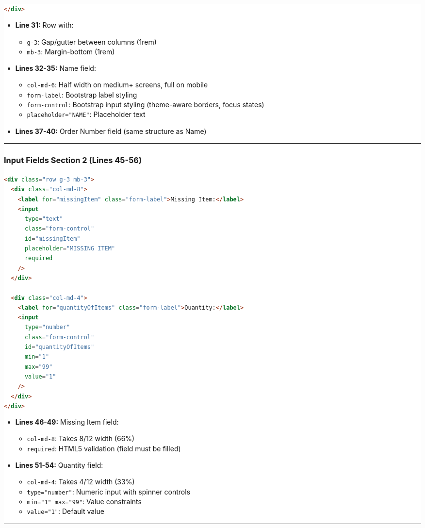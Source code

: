 ```html
</div>
```

- **Line 31:** Row with:

  - `g-3`: Gap/gutter between columns (1rem)
  - `mb-3`: Margin-bottom (1rem)

- **Lines 32-35:** Name field:

  - `col-md-6`: Half width on medium+ screens, full on mobile
  - `form-label`: Bootstrap label styling
  - `form-control`: Bootstrap input styling (theme-aware borders, focus states)
  - `placeholder="NAME"`: Placeholder text

- **Lines 37-40:** Order Number field (same structure as Name)

---

### Input Fields Section 2 (Lines 45-56)

```html
<div class="row g-3 mb-3">
  <div class="col-md-8">
    <label for="missingItem" class="form-label">Missing Item:</label>
    <input
      type="text"
      class="form-control"
      id="missingItem"
      placeholder="MISSING ITEM"
      required
    />
  </div>

  <div class="col-md-4">
    <label for="quantityOfItems" class="form-label">Quantity:</label>
    <input
      type="number"
      class="form-control"
      id="quantityOfItems"
      min="1"
      max="99"
      value="1"
    />
  </div>
</div>
```

- **Lines 46-49:** Missing Item field:

  - `col-md-8`: Takes 8/12 width (66%)
  - `required`: HTML5 validation (field must be filled)

- **Lines 51-54:** Quantity field:
  - `col-md-4`: Takes 4/12 width (33%)
  - `type="number"`: Numeric input with spinner controls
  - `min="1" max="99"`: Value constraints
  - `value="1"`: Default value

---